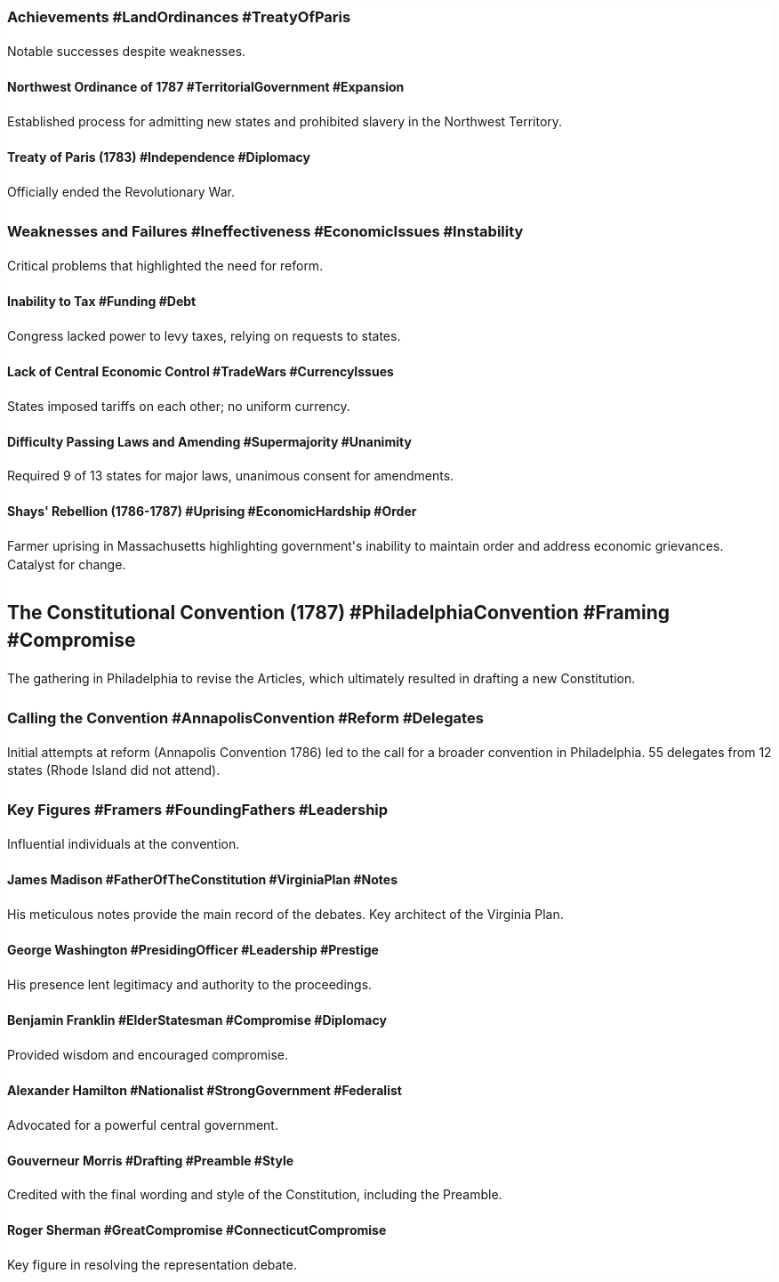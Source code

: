 ### Achievements #LandOrdinances #TreatyOfParis
Notable successes despite weaknesses.
#### Northwest Ordinance of 1787 #TerritorialGovernment #Expansion
Established process for admitting new states and prohibited slavery in the Northwest Territory.
#### Treaty of Paris (1783) #Independence #Diplomacy
Officially ended the Revolutionary War.

### Weaknesses and Failures #Ineffectiveness #EconomicIssues #Instability
Critical problems that highlighted the need for reform.
#### Inability to Tax #Funding #Debt
Congress lacked power to levy taxes, relying on requests to states.
#### Lack of Central Economic Control #TradeWars #CurrencyIssues
States imposed tariffs on each other; no uniform currency.
#### Difficulty Passing Laws and Amending #Supermajority #Unanimity
Required 9 of 13 states for major laws, unanimous consent for amendments.
#### Shays' Rebellion (1786-1787) #Uprising #EconomicHardship #Order
Farmer uprising in Massachusetts highlighting government's inability to maintain order and address economic grievances. Catalyst for change.

## The Constitutional Convention (1787) #PhiladelphiaConvention #Framing #Compromise
The gathering in Philadelphia to revise the Articles, which ultimately resulted in drafting a new Constitution.

### Calling the Convention #AnnapolisConvention #Reform #Delegates
Initial attempts at reform (Annapolis Convention 1786) led to the call for a broader convention in Philadelphia. 55 delegates from 12 states (Rhode Island did not attend).

### Key Figures #Framers #FoundingFathers #Leadership
Influential individuals at the convention.
#### James Madison #FatherOfTheConstitution #VirginiaPlan #Notes
His meticulous notes provide the main record of the debates. Key architect of the Virginia Plan.
#### George Washington #PresidingOfficer #Leadership #Prestige
His presence lent legitimacy and authority to the proceedings.
#### Benjamin Franklin #ElderStatesman #Compromise #Diplomacy
Provided wisdom and encouraged compromise.
#### Alexander Hamilton #Nationalist #StrongGovernment #Federalist
Advocated for a powerful central government.
#### Gouverneur Morris #Drafting #Preamble #Style
Credited with the final wording and style of the Constitution, including the Preamble.
#### Roger Sherman #GreatCompromise #ConnecticutCompromise
Key figure in resolving the representation debate.
